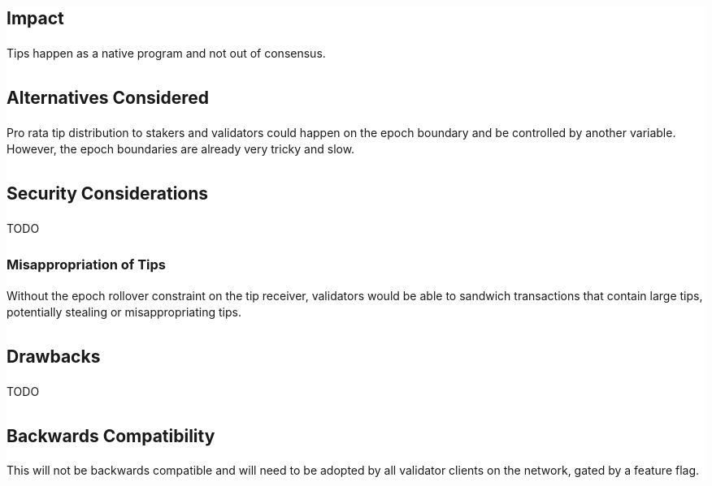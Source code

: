 ## Impact

Tips happen as a native program and not out of consensus.

## Alternatives Considered

Pro rata tip distribution to stakers and validators could 
happen on the epoch boundary and be controlled by another variable. 
However, the epoch boundaries are already very tricky and slow.

## Security Considerations

TODO

### Misappropriation of Tips

Without the epoch rollover constraint on the tip receiver, 
validators would be able to sandwich transactions that contain large tips,
potentially stealing or misappropriating tips.

## Drawbacks

TODO

## Backwards Compatibility

This will not be backwards compatible and will need to be 
adopted by all validator clients on the network, gated by a feature flag.